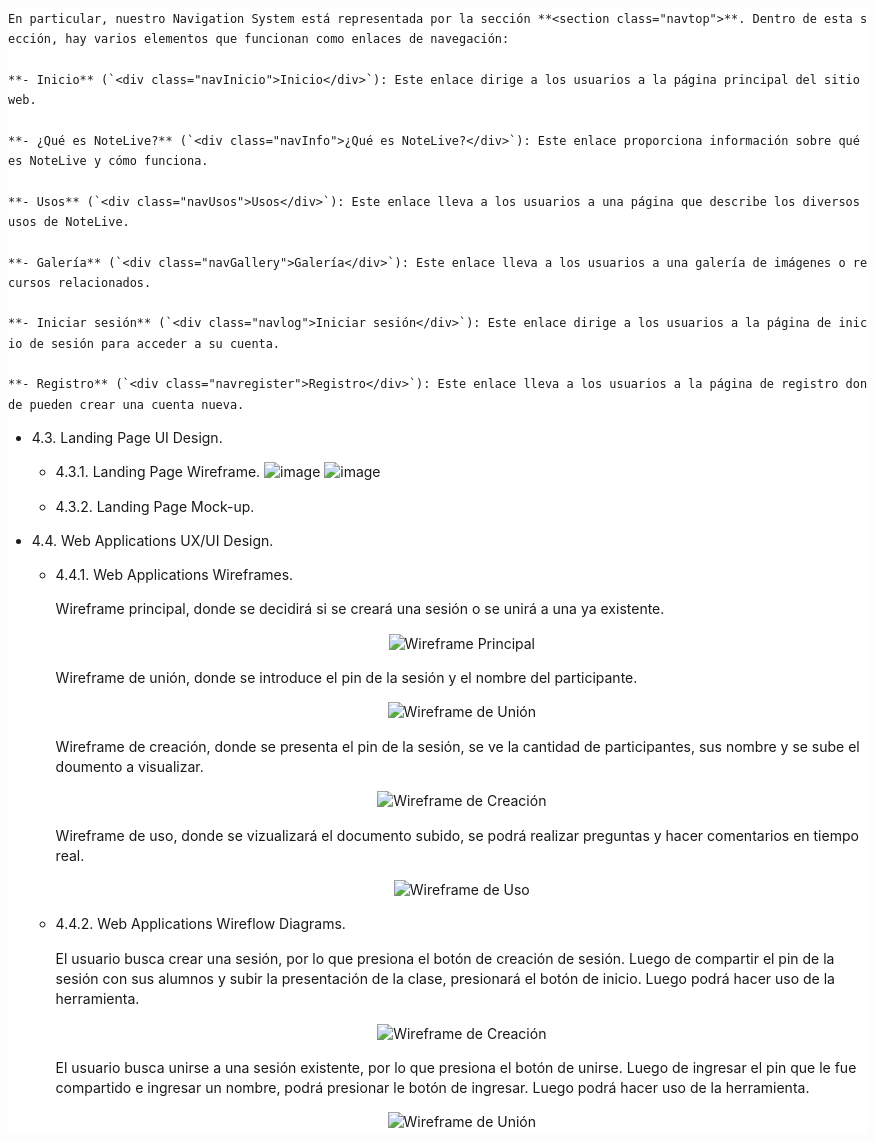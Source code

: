 	En particular, nuestro Navigation System está representada por la sección **<section class="navtop">**. Dentro de esta sección, hay varios elementos que funcionan como enlaces de navegación:

	**- Inicio** (`<div class="navInicio">Inicio</div>`): Este enlace dirige a los usuarios a la página principal del sitio web.

	**- ¿Qué es NoteLive?** (`<div class="navInfo">¿Qué es NoteLive?</div>`): Este enlace proporciona información sobre qué es NoteLive y cómo funciona.

	**- Usos** (`<div class="navUsos">Usos</div>`): Este enlace lleva a los usuarios a una página que describe los diversos usos de NoteLive.

	**- Galería** (`<div class="navGallery">Galería</div>`): Este enlace lleva a los usuarios a una galería de imágenes o recursos relacionados.

	**- Iniciar sesión** (`<div class="navlog">Iniciar sesión</div>`): Este enlace dirige a los usuarios a la página de inicio de sesión para acceder a su cuenta.

	**- Registro** (`<div class="navregister">Registro</div>`): Este enlace lleva a los usuarios a la página de registro donde pueden crear una cuenta nueva.

- 4.3. Landing Page UI Design.
  - 4.3.1. Landing Page Wireframe.
    ![image](https://github.com/LiveLinORG/Informes/assets/48342953/28cc65b9-ab2a-43a8-acea-a8a5cc12b246)
    ![image](https://github.com/LiveLinORG/Informes/assets/48342953/5a3aa1e8-d121-4cee-8c0a-79243615336d)

  - 4.3.2. Landing Page Mock-up.

- 4.4. Web Applications UX/UI Design.
  - 4.4.1. Web Applications Wireframes.
    
    Wireframe principal, donde se decidirá si se creará una sesión o se unirá a una ya existente.
    <p align="center"><img src="images/wireframeMain.jpg" alt="Wireframe Principal" width="80%"></p>
    
    Wireframe de unión, donde se introduce el pin de la sesión y el nombre del participante.
    <p align="center"><img src="images/wireframeJoin.jpg" alt="Wireframe de Unión" width="80%"></p>
    
    Wireframe de creación, donde se presenta el pin de la sesión, se ve la cantidad de participantes, sus nombre y se sube el doumento a visualizar.
    <p align="center"><img src="images/wireframeCreate.jpg" alt="Wireframe de Creación" width="80%"></p>
    
    Wireframe de uso, donde se vizualizará el documento subido, se podrá realizar preguntas y hacer comentarios en tiempo real.
    <p align="center"><img src="images/wireframeUse.jpg" alt="Wireframe de Uso" width="80%"></p>
    
  - 4.4.2. Web Applications Wireflow Diagrams.
    
    El usuario busca crear una sesión, por lo que presiona el botón de creación de sesión. Luego de compartir el pin de la sesión con sus alumnos y subir la presentación de la clase, presionará el botón de inicio. Luego podrá hacer uso de la herramienta.
    <p align="center"><img src="images/wireflowCrear.png" alt="Wireframe de Creación" width="80%"></p>
    
    El usuario busca unirse a una sesión existente, por lo que presiona el botón de unirse. Luego de ingresar el pin que le fue compartido e ingresar un nombre, podrá presionar le botón de ingresar. Luego podrá hacer uso de la herramienta.
    <p align="center"><img src="images/wireflowUnirse.png" alt="Wireframe de Unión" width="80%"></p>
    